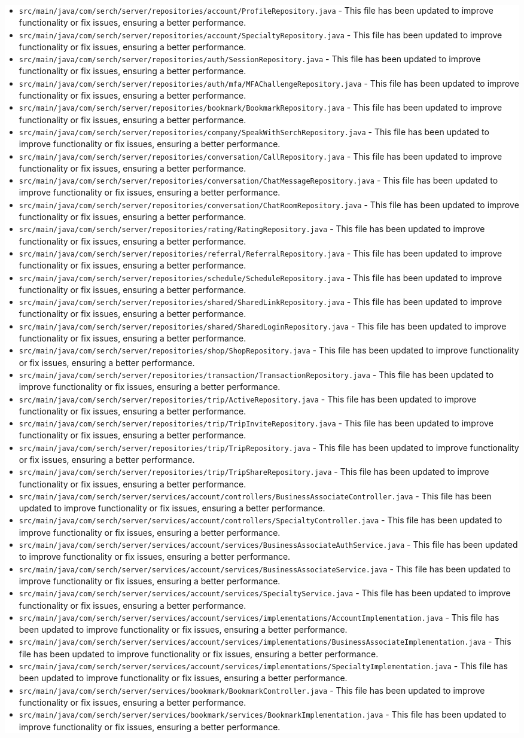 * `src/main/java/com/serch/server/repositories/account/ProfileRepository.java` - This file has been updated to improve functionality or fix issues, ensuring a better performance.
* `src/main/java/com/serch/server/repositories/account/SpecialtyRepository.java` - This file has been updated to improve functionality or fix issues, ensuring a better performance.
* `src/main/java/com/serch/server/repositories/auth/SessionRepository.java` - This file has been updated to improve functionality or fix issues, ensuring a better performance.
* `src/main/java/com/serch/server/repositories/auth/mfa/MFAChallengeRepository.java` - This file has been updated to improve functionality or fix issues, ensuring a better performance.
* `src/main/java/com/serch/server/repositories/bookmark/BookmarkRepository.java` - This file has been updated to improve functionality or fix issues, ensuring a better performance.
* `src/main/java/com/serch/server/repositories/company/SpeakWithSerchRepository.java` - This file has been updated to improve functionality or fix issues, ensuring a better performance.
* `src/main/java/com/serch/server/repositories/conversation/CallRepository.java` - This file has been updated to improve functionality or fix issues, ensuring a better performance.
* `src/main/java/com/serch/server/repositories/conversation/ChatMessageRepository.java` - This file has been updated to improve functionality or fix issues, ensuring a better performance.
* `src/main/java/com/serch/server/repositories/conversation/ChatRoomRepository.java` - This file has been updated to improve functionality or fix issues, ensuring a better performance.
* `src/main/java/com/serch/server/repositories/rating/RatingRepository.java` - This file has been updated to improve functionality or fix issues, ensuring a better performance.
* `src/main/java/com/serch/server/repositories/referral/ReferralRepository.java` - This file has been updated to improve functionality or fix issues, ensuring a better performance.
* `src/main/java/com/serch/server/repositories/schedule/ScheduleRepository.java` - This file has been updated to improve functionality or fix issues, ensuring a better performance.
* `src/main/java/com/serch/server/repositories/shared/SharedLinkRepository.java` - This file has been updated to improve functionality or fix issues, ensuring a better performance.
* `src/main/java/com/serch/server/repositories/shared/SharedLoginRepository.java` - This file has been updated to improve functionality or fix issues, ensuring a better performance.
* `src/main/java/com/serch/server/repositories/shop/ShopRepository.java` - This file has been updated to improve functionality or fix issues, ensuring a better performance.
* `src/main/java/com/serch/server/repositories/transaction/TransactionRepository.java` - This file has been updated to improve functionality or fix issues, ensuring a better performance.
* `src/main/java/com/serch/server/repositories/trip/ActiveRepository.java` - This file has been updated to improve functionality or fix issues, ensuring a better performance.
* `src/main/java/com/serch/server/repositories/trip/TripInviteRepository.java` - This file has been updated to improve functionality or fix issues, ensuring a better performance.
* `src/main/java/com/serch/server/repositories/trip/TripRepository.java` - This file has been updated to improve functionality or fix issues, ensuring a better performance.
* `src/main/java/com/serch/server/repositories/trip/TripShareRepository.java` - This file has been updated to improve functionality or fix issues, ensuring a better performance.
* `src/main/java/com/serch/server/services/account/controllers/BusinessAssociateController.java` - This file has been updated to improve functionality or fix issues, ensuring a better performance.
* `src/main/java/com/serch/server/services/account/controllers/SpecialtyController.java` - This file has been updated to improve functionality or fix issues, ensuring a better performance.
* `src/main/java/com/serch/server/services/account/services/BusinessAssociateAuthService.java` - This file has been updated to improve functionality or fix issues, ensuring a better performance.
* `src/main/java/com/serch/server/services/account/services/BusinessAssociateService.java` - This file has been updated to improve functionality or fix issues, ensuring a better performance.
* `src/main/java/com/serch/server/services/account/services/SpecialtyService.java` - This file has been updated to improve functionality or fix issues, ensuring a better performance.
* `src/main/java/com/serch/server/services/account/services/implementations/AccountImplementation.java` - This file has been updated to improve functionality or fix issues, ensuring a better performance.
* `src/main/java/com/serch/server/services/account/services/implementations/BusinessAssociateImplementation.java` - This file has been updated to improve functionality or fix issues, ensuring a better performance.
* `src/main/java/com/serch/server/services/account/services/implementations/SpecialtyImplementation.java` - This file has been updated to improve functionality or fix issues, ensuring a better performance.
* `src/main/java/com/serch/server/services/bookmark/BookmarkController.java` - This file has been updated to improve functionality or fix issues, ensuring a better performance.
* `src/main/java/com/serch/server/services/bookmark/services/BookmarkImplementation.java` - This file has been updated to improve functionality or fix issues, ensuring a better performance.